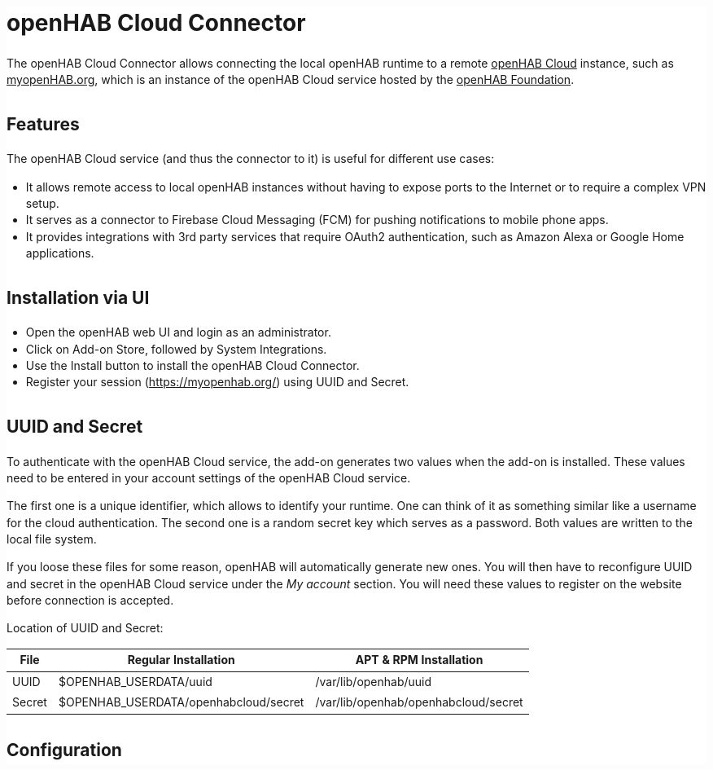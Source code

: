 # openHAB Cloud Connector

The openHAB Cloud Connector allows connecting the local openHAB runtime to a remote [openHAB Cloud](https://github.com/openhab/openhab-cloud/blob/master/README.md) instance, such as [myopenHAB.org](https://www.myopenHAB.org), which is an instance of the
openHAB Cloud service hosted by the [openHAB Foundation](https://www.openhabfoundation.org/).

## Features

The openHAB Cloud service (and thus the connector to it) is useful for different use cases:

* It allows remote access to local openHAB instances without having to expose ports to the Internet or to require a complex VPN setup.
* It serves as a connector to Firebase Cloud Messaging (FCM) for pushing notifications to mobile phone apps.
* It provides integrations with 3rd party services that require OAuth2 authentication, such as Amazon Alexa or Google Home applications.

## Installation via UI

* Open the openHAB web UI and login as an administrator.
* Click on Add-on Store, followed by System Integrations.
* Use the Install button to install the openHAB Cloud Connector.
* Register your session (https://myopenhab.org/) using UUID and Secret.

## UUID and Secret

To authenticate with the openHAB Cloud service, the add-on generates two values when the add-on is installed.
These values need to be entered in your account settings of the openHAB Cloud service.

The first one is a unique identifier, which allows to identify your runtime.
One can think of it as something similar like a username for the cloud authentication.
The second one is a random secret key which serves as a password.
Both values are written to the local file system.

If you loose these files for some reason, openHAB will automatically generate new ones.
You will then have to reconfigure UUID and secret in the openHAB Cloud service under the _My account_ section.
You will need these values to register on the website before connection is accepted.

Location of UUID and Secret:

| File   | Regular Installation                  | APT & RPM Installation               |
|--------|---------------------------------------|--------------------------------------|
| UUID   | $OPENHAB_USERDATA/uuid                | /var/lib/openhab/uuid                |
| Secret | $OPENHAB_USERDATA/openhabcloud/secret | /var/lib/openhab/openhabcloud/secret |

## Configuration
